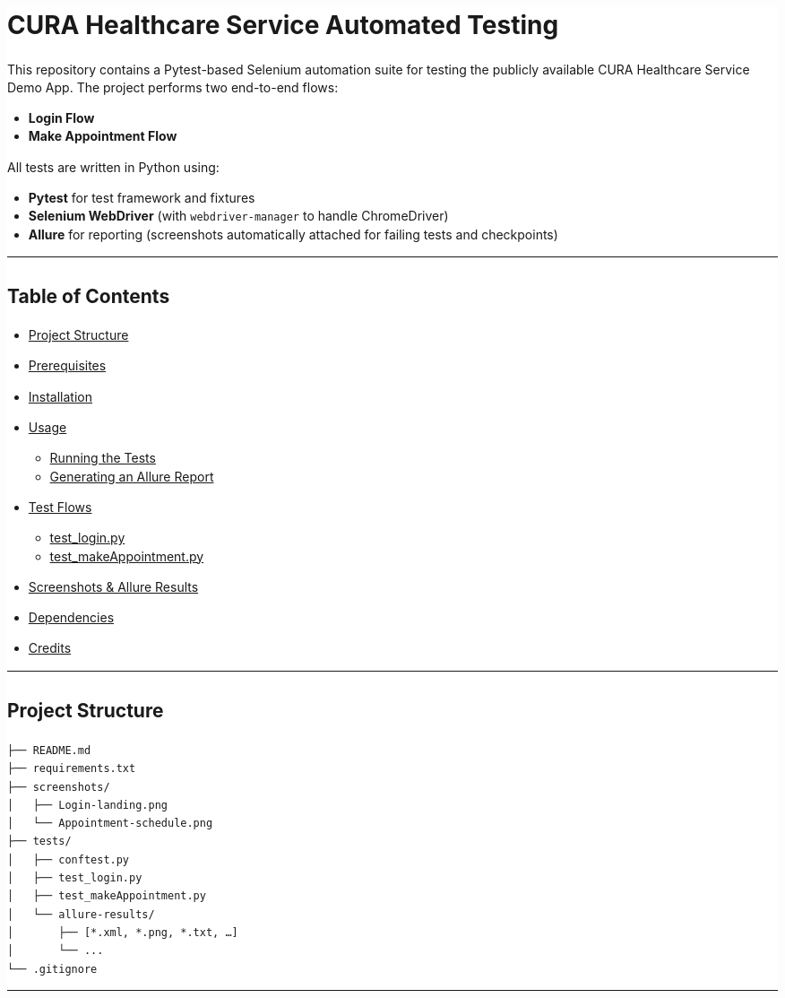 # CURA Healthcare Service Automated Testing

This repository contains a Pytest-based Selenium automation suite for testing the publicly available CURA Healthcare Service Demo App. The project performs two end-to-end flows:

* **Login Flow**
* **Make Appointment Flow**

All tests are written in Python using:

* **Pytest** for test framework and fixtures
* **Selenium WebDriver** (with `webdriver-manager` to handle ChromeDriver)
* **Allure** for reporting (screenshots automatically attached for failing tests and checkpoints)

---

## Table of Contents

* [Project Structure](#project-structure)
* [Prerequisites](#prerequisites)
* [Installation](#installation)
* [Usage](#usage)

  * [Running the Tests](#running-the-tests)
  * [Generating an Allure Report](#generating-an-allure-report)
* [Test Flows](#test-flows)

  * [test\_login.py](#test_loginpy)
  * [test\_makeAppointment.py](#test_makeappointmentpy)
* [Screenshots & Allure Results](#screenshots--allure-results)
* [Dependencies](#dependencies)
* [Credits](#credits)

---

## Project Structure

```
├── README.md
├── requirements.txt
├── screenshots/
│   ├── Login-landing.png
│   └── Appointment-schedule.png
├── tests/
│   ├── conftest.py
│   ├── test_login.py
│   ├── test_makeAppointment.py
│   └── allure-results/
│       ├── [*.xml, *.png, *.txt, …]
│       └── ...
└── .gitignore
```

---